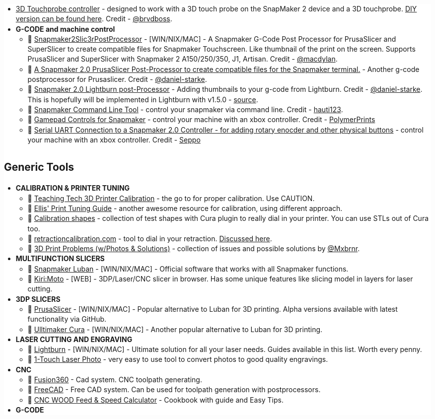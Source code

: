   - [3D Touchprobe controller](https://github.com/brvdboss/3D-touchprobe-controller) - designed to work with a 3D touch probe on the SnapMaker 2 device and a 3D touchprobe. [DIY version can be found here](https://github.com/brvdboss/3d-touchprobe). Credit - [@brvdboss](https://forum.snapmaker.com/u/brvdboss).
- **G-CODE and machine control**
  - 🔧 [Snapmaker2Slic3rPostProcessor](https://github.com/macdylan/Snapmaker2Slic3rPostProcessor) - [WIN/NIX/MAC] - A Snapmaker G-Code Post Processor for PrusaSlicer and SuperSlicer to create compatible files for Snapmaker Touchscreen. Like thumbnail of the print on the screen. Supports PrusaSlicer and SuperSlicer with Snapmaker 2 A150/250/350, J1, Artisan. Credit - [@macdylan](https://github.com/macdylan).
  - 🔧 [A Snapmaker 2.0 PrusaSlicer Post-Processor to create compatible files for the Snapmaker terminal.](https://github.com/daniel-starke/sm2pspp) - Another g-code postprocessor for Prusaslicer. Credit - [@daniel-starke](https://github.com/daniel-starke).
  - 🔧 [Snapmaker 2.0 Lightburn post-Processor](https://github.com/daniel-starke/sm2lbpp) - Adding thumbnails to your g-code from Lightburn. Credit - [@daniel-starke](https://github.com/daniel-starke). This is hopefully will be implemented in Lightburn with v1.5.0 - [source](https://forum.snapmaker.com/t/lightburn-post-processor/31433/8).
  - 🔧 [Snapmaker Command Line Tool](https://github.com/hauti123/Snapmaker) - control your snapmaker via command line. Credit - [hauti123](https://github.com/hauti123).
  - 🔧 [Gamepad Controls for Snapmaker](https://github.com/PolymerPrints/snapmaker-gamepad-control) - control your machine with an xbox controller. Credit - [PolymerPrints](https://github.com/PolymerPrints)
  - 🔧 [Serial UART Connection to a Snapmaker 2.0 Controller - for adding rotary enocder and other physical buttons](https://forum.snapmaker.com/t/add-a-serial-uart-connection-to-a-snapmaker-2-0-controller/34030?u=seppo) - control your machine with an xbox controller. Credit - [Seppo](https://forum.snapmaker.com/t/add-a-serial-uart-connection-to-a-snapmaker-2-0-controller/34030?u=seppo)
## Generic Tools

- **CALIBRATION & PRINTER TUNING**
  - 📝 [Teaching Tech 3D Printer Calibration](https://teachingtechyt.github.io/calibration.html) - the go to for proper calibration. Use CAUTION.
  - 📝 [Ellis' Print Tuning Guide](https://ellis3dp.com/Print-Tuning-Guide/) - another awesome resource for calibration, using different approach.
  - 💾 [Calibration shapes](https://github.com/5axes/Calibration-Shapes) - collection of test shapes with Cura plugin to really dial in your printer. You can use STLs out of Cura too.
  - 🔧 [retractioncalibration.com](http://retractioncalibration.com/) - tool to dial in your retraction. [Discussed here](https://forum.snapmaker.com/t/retraction-calibration-tool/17894).
  - 📝 [3D Print Problems (w/Photos & Solutions)](https://forum.snapmaker.com/t/3d-print-problems-w-photos-solutions/29200) - collection of issues and possible solutions by [@Mxbrnr](https://forum.snapmaker.com/u/Mxbrnr).
- **MULTIFUNCTION SLICERS**
  - 🔧 [Snapmaker Luban](https://snapmaker.com/snapmaker-luban) - [WIN/NIX/MAC] - Official software that works with all Snapmaker functions.
  - 🔧 [Kiri:Moto](https://grid.space/kiri/) - [WEB] - 3DP/Laser/CNC slicer in browser. Has some unique features like slicing model in layers for laser cutting.
- **3DP SLICERS**
  - 🔧 [PrusaSlicer](https://github.com/prusa3d/PrusaSlicer) - [WIN/NIX/MAC] - Popular alternative to Luban for 3D printing. Alpha versions available with latest functionality via GitHub.
  - 🔧 [Ulltimaker Cura](https://ultimaker.com/software/ultimaker-cura) - [WIN/NIX/MAC] - Another popular alternative to Luban for 3D printing.
- **LASER CUTTING AND ENGRAVING**
  - 🔧 [Lightburn](https://lightburnsoftware.com/pages/trial-version-try-before-you-buy) - [WIN/NIX/MAC] - Ultimate solution for all your laser needs. Guides available in this list. Worth every penny.
  - 🔧 [1-Touch Laser Photo](https://www.ulsinc.com/discover-uls-innovations/1-touch-laser-photo) - very easy to use tool to convert photos to good quality engravings.
- **CNC**
  - 🔧 [Fusion360](https://www.autodesk.com/products/fusion-360/personal-form) - Cad system. CNC toolpath generating.
  - 🔧 [FreeCAD](https://www.freecad.org/downloads.php) - Free CAD system. Can be used for toolpath generation with postprocessors.
  - 📝 [CNC WOOD Feed & Speed Calculator](https://www.cnccookbook.com/feeds-speeds-cnc-wood-cutting/) - Cookbook with guide and Easy Tips.
- **G-CODE**